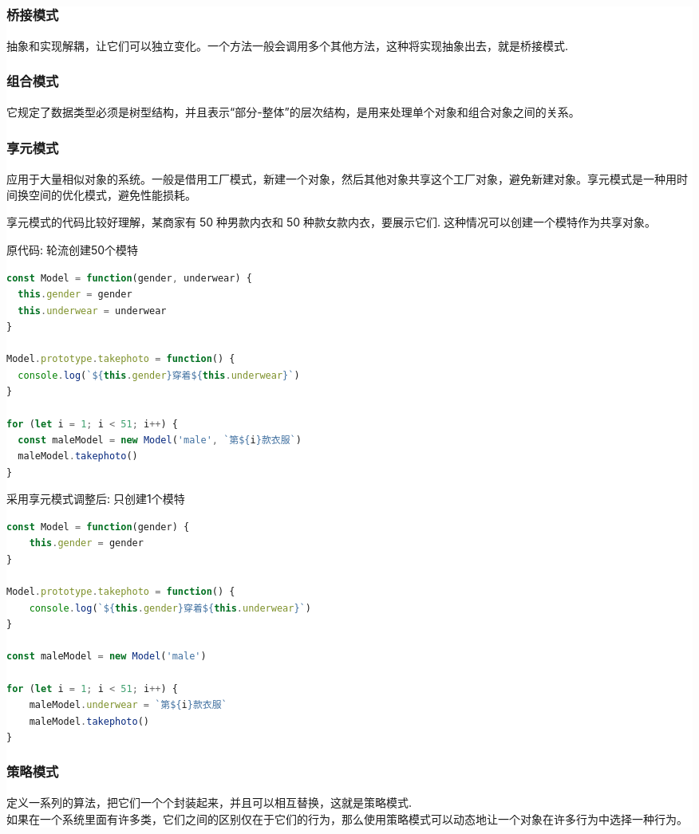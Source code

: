### 桥接模式
抽象和实现解耦，让它们可以独立变化。一个方法一般会调用多个其他方法，这种将实现抽象出去，就是桥接模式.

### 组合模式
它规定了数据类型必须是树型结构，并且表示“部分-整体”的层次结构，是用来处理单个对象和组合对象之间的关系。

### 享元模式
应用于大量相似对象的系统。一般是借用工厂模式，新建一个对象，然后其他对象共享这个工厂对象，避免新建对象。享元模式是一种用时间换空间的优化模式，避免性能损耗。  

享元模式的代码比较好理解，某商家有 50 种男款内衣和 50 种款女款内衣，要展示它们. 这种情况可以创建一个模特作为共享对象。  

原代码: 轮流创建50个模特
```javascript
const Model = function(gender, underwear) {
  this.gender = gender
  this.underwear = underwear
}

Model.prototype.takephoto = function() {
  console.log(`${this.gender}穿着${this.underwear}`)
}

for (let i = 1; i < 51; i++) {
  const maleModel = new Model('male', `第${i}款衣服`)
  maleModel.takephoto()
}

```

采用享元模式调整后: 只创建1个模特
```javascript
const Model = function(gender) {
    this.gender = gender
}

Model.prototype.takephoto = function() {
    console.log(`${this.gender}穿着${this.underwear}`)
}

const maleModel = new Model('male')

for (let i = 1; i < 51; i++) {
    maleModel.underwear = `第${i}款衣服`
    maleModel.takephoto()
}

```

### 策略模式
定义一系列的算法，把它们一个个封装起来，并且可以相互替换，这就是策略模式.  
如果在一个系统里面有许多类，它们之间的区别仅在于它们的行为，那么使用策略模式可以动态地让一个对象在许多行为中选择一种行为。  
